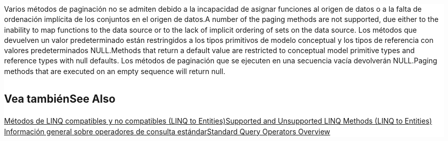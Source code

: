  <span data-ttu-id="c443a-201">Varios métodos de paginación no se admiten debido a la incapacidad de asignar funciones al origen de datos o a la falta de ordenación implícita de los conjuntos en el origen de datos.</span><span class="sxs-lookup"><span data-stu-id="c443a-201">A number of the paging methods are not supported, due either to the inability to map functions to the data source or to the lack of implicit ordering of sets on the data source.</span></span> <span data-ttu-id="c443a-202">Los métodos que devuelven un valor predeterminado están restringidos a los tipos primitivos de modelo conceptual y los tipos de referencia con valores predeterminados NULL.</span><span class="sxs-lookup"><span data-stu-id="c443a-202">Methods that return a default value are restricted to conceptual model primitive types and reference types with null defaults.</span></span> <span data-ttu-id="c443a-203">Los métodos de paginación que se ejecuten en una secuencia vacía devolverán NULL.</span><span class="sxs-lookup"><span data-stu-id="c443a-203">Paging methods that are executed on an empty sequence will return null.</span></span>  
  
## <a name="see-also"></a><span data-ttu-id="c443a-204">Vea también</span><span class="sxs-lookup"><span data-stu-id="c443a-204">See Also</span></span>  
 [<span data-ttu-id="c443a-205">Métodos de LINQ compatibles y no compatibles (LINQ to Entities)</span><span class="sxs-lookup"><span data-stu-id="c443a-205">Supported and Unsupported LINQ Methods (LINQ to Entities)</span></span>](../../../../../../docs/framework/data/adonet/ef/language-reference/supported-and-unsupported-linq-methods-linq-to-entities.md)  
 [<span data-ttu-id="c443a-206">Información general sobre operadores de consulta estándar</span><span class="sxs-lookup"><span data-stu-id="c443a-206">Standard Query Operators Overview</span></span>](http://msdn.microsoft.com/library/24cda21e-8af8-4632-b519-c404a839b9b2)
